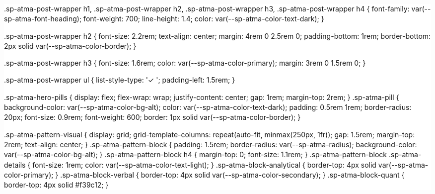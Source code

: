 .sp-atma-post-wrapper h1, .sp-atma-post-wrapper h2, .sp-atma-post-wrapper h3, .sp-atma-post-wrapper h4 {
  font-family: var(--sp-atma-font-heading);
  font-weight: 700;
  line-height: 1.4;
  color: var(--sp-atma-color-text-dark);
}

.sp-atma-post-wrapper h2 {
  font-size: 2.2rem;
  text-align: center;
  margin: 4rem 0 2.5rem 0;
  padding-bottom: 1rem;
  border-bottom: 2px solid var(--sp-atma-color-border);
}

.sp-atma-post-wrapper h3 {
  font-size: 1.6rem;
  color: var(--sp-atma-color-primary);
  margin: 3rem 0 1.5rem 0;
}

.sp-atma-post-wrapper ul { list-style-type: '✓ '; padding-left: 1.5rem; }

.sp-atma-hero-pills {
  display: flex;
  flex-wrap: wrap;
  justify-content: center;
  gap: 1rem;
  margin-top: 2rem;
}
.sp-atma-pill {
  background-color: var(--sp-atma-color-bg-alt);
  color: var(--sp-atma-color-text-dark);
  padding: 0.5rem 1rem;
  border-radius: 20px;
  font-size: 0.9rem;
  font-weight: 600;
  border: 1px solid var(--sp-atma-color-border);
}

.sp-atma-pattern-visual {
    display: grid;
    grid-template-columns: repeat(auto-fit, minmax(250px, 1fr));
    gap: 1.5rem;
    margin-top: 2rem;
    text-align: center;
}
.sp-atma-pattern-block {
    padding: 1.5rem;
    border-radius: var(--sp-atma-radius);
    background-color: var(--sp-atma-color-bg-alt);
}
.sp-atma-pattern-block h4 {
    margin-top: 0;
    font-size: 1.1rem;
}
.sp-atma-pattern-block .sp-atma-details {
    font-size: 1rem;
    color: var(--sp-atma-color-text-light);
}
.sp-atma-block-analytical { border-top: 4px solid var(--sp-atma-color-primary); }
.sp-atma-block-verbal { border-top: 4px solid var(--sp-atma-color-secondary); }
.sp-atma-block-quant { border-top: 4px solid #f39c12; }
